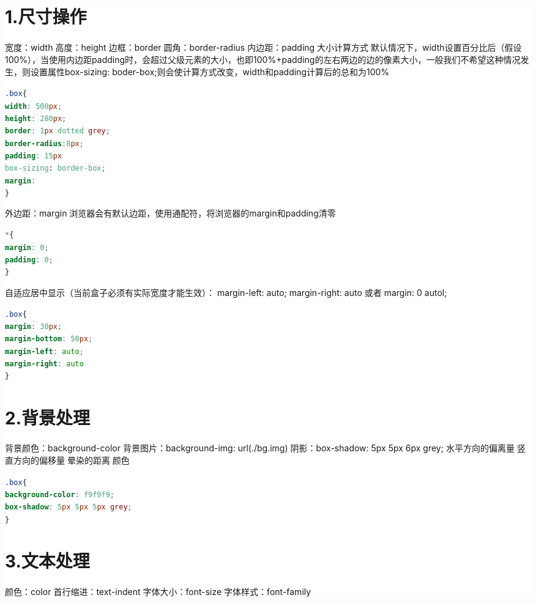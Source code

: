 # 1.尺寸操作
宽度：width
高度：height
边框：border
圆角：border-radius
内边距：padding
大小计算方式
	默认情况下，width设置百分比后（假设100%），当使用内边距padding时，会超过父级元素的大小，也即100%+padding的左右两边的边的像素大小，一般我们不希望这种情况发生，则设置属性box-sizing: boder-box;则会使计算方式改变，width和padding计算后的总和为100%
```CSS
.box{
width: 500px;
height: 280px;
border: 1px dotted grey;
border-radius:8px;
padding: 15px
box-sizing: border-box;
margin:
}
```
外边距：margin
浏览器会有默认边距，使用通配符，将浏览器的margin和padding清零
```css
*{
margin: 0;
padding: 0;
}
```
自适应居中显示（当前盒子必须有实际宽度才能生效）：
	margin-left: auto;
	margin-right: auto
	或者
	margin: 0 autol;
```CSS
.box{
margin: 30px;
margin-bottom: 50px;
margin-left: auto;
margin-right: auto
}
```
# 2.背景处理
背景颜色：background-color
背景图片：background-img: url(./bg.img)
阴影：box-shadow: 5px 5px 6px grey;
	水平方向的偏离量
	竖直方向的偏移量
	晕染的距离
	颜色
```CSS
.box{
background-color: f9f9f9;
box-shadow: 5px 5px 5px grey;
}
```
# 3.文本处理
颜色：color
首行缩进：text-indent
字体大小：font-size
字体样式：font-family